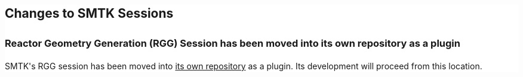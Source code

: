 ## Changes to SMTK Sessions
### Reactor Geometry Generation (RGG) Session has been moved into its own repository as a plugin

SMTK's RGG session has been moved into
[its own repository](https://gitlab.kitware.com/cmb/plugins/rgg-session)
as a plugin. Its development will proceed from this location.
